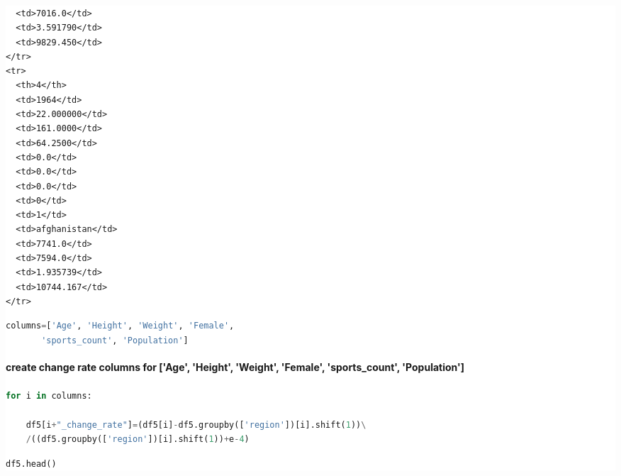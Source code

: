       <td>7016.0</td>
      <td>3.591790</td>
      <td>9829.450</td>
    </tr>
    <tr>
      <th>4</th>
      <td>1964</td>
      <td>22.000000</td>
      <td>161.0000</td>
      <td>64.2500</td>
      <td>0.0</td>
      <td>0.0</td>
      <td>0.0</td>
      <td>0</td>
      <td>1</td>
      <td>afghanistan</td>
      <td>7741.0</td>
      <td>7594.0</td>
      <td>1.935739</td>
      <td>10744.167</td>
    </tr>
  </tbody>
</table>
</div>




```python
columns=['Age', 'Height', 'Weight', 'Female',
       'sports_count', 'Population']
```

#### create change rate columns for  ['Age', 'Height', 'Weight', 'Female', 'sports_count', 'Population']  


```python
for i in columns:

    df5[i+"_change_rate"]=(df5[i]-df5.groupby(['region'])[i].shift(1))\
    /((df5.groupby(['region'])[i].shift(1))+e-4)
```


```python
df5.head()
```




<div>
<style scoped>
    .dataframe tbody tr th:only-of-type {
        vertical-align: middle;
    }
